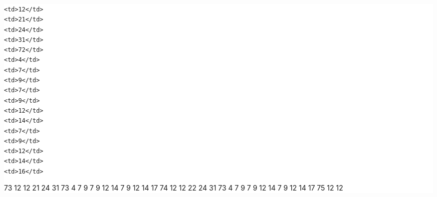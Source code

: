     <td>12</td>
    <td>21</td>
    <td>24</td>
    <td>31</td>
    <td>72</td>
    <td>4</td>
    <td>7</td>
    <td>9</td>
    <td>7</td>
    <td>9</td>
    <td>12</td>
    <td>14</td>
    <td>7</td>
    <td>9</td>
    <td>12</td>
    <td>14</td>
    <td>16</td>
  </tr>
  <tr>
    <td>73</td>
    <td>12</td>
    <td>12</td>
    <td>21</td>
    <td>24</td>
    <td>31</td>
    <td>73</td>
    <td>4</td>
    <td>7</td>
    <td>9</td>
    <td>7</td>
    <td>9</td>
    <td>12</td>
    <td>14</td>
    <td>7</td>
    <td>9</td>
    <td>12</td>
    <td>14</td>
    <td>17</td>
  </tr>
  <tr>
    <td>74</td>
    <td>12</td>
    <td>12</td>
    <td>22</td>
    <td>24</td>
    <td>31</td>
    <td>73</td>
    <td>4</td>
    <td>7</td>
    <td>9</td>
    <td>7</td>
    <td>9</td>
    <td>12</td>
    <td>14</td>
    <td>7</td>
    <td>9</td>
    <td>12</td>
    <td>14</td>
    <td>17</td>
  </tr>
  <tr>
    <td>75</td>
    <td>12</td>
    <td>12</td>